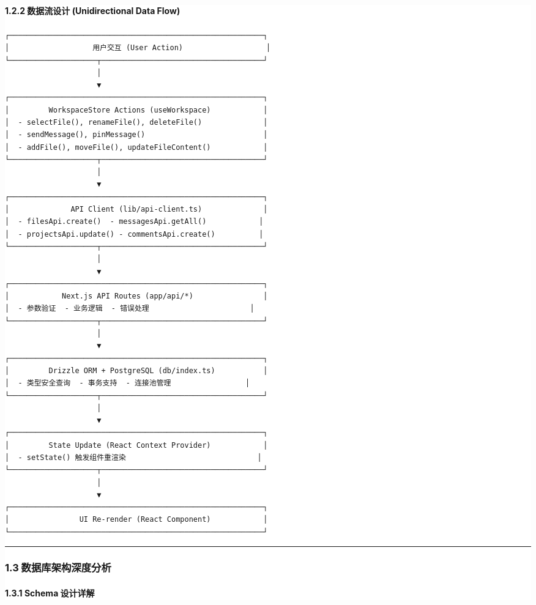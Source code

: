 #### 1.2.2 数据流设计 (Unidirectional Data Flow)

```
┌──────────────────────────────────────────────────────────┐
│                   用户交互 (User Action)                   │
└────────────────────┬─────────────────────────────────────┘
                     │
                     ▼
┌──────────────────────────────────────────────────────────┐
│         WorkspaceStore Actions (useWorkspace)            │
│  - selectFile(), renameFile(), deleteFile()              │
│  - sendMessage(), pinMessage()                           │
│  - addFile(), moveFile(), updateFileContent()            │
└────────────────────┬─────────────────────────────────────┘
                     │
                     ▼
┌──────────────────────────────────────────────────────────┐
│              API Client (lib/api-client.ts)              │
│  - filesApi.create()  - messagesApi.getAll()            │
│  - projectsApi.update() - commentsApi.create()          │
└────────────────────┬─────────────────────────────────────┘
                     │
                     ▼
┌──────────────────────────────────────────────────────────┐
│            Next.js API Routes (app/api/*)                │
│  - 参数验证  - 业务逻辑  - 错误处理                       │
└────────────────────┬─────────────────────────────────────┘
                     │
                     ▼
┌──────────────────────────────────────────────────────────┐
│         Drizzle ORM + PostgreSQL (db/index.ts)           │
│  - 类型安全查询  - 事务支持  - 连接池管理                 │
└────────────────────┬─────────────────────────────────────┘
                     │
                     ▼
┌──────────────────────────────────────────────────────────┐
│         State Update (React Context Provider)            │
│  - setState() 触发组件重渲染                              │
└────────────────────┬─────────────────────────────────────┘
                     │
                     ▼
┌──────────────────────────────────────────────────────────┐
│                UI Re-render (React Component)            │
└──────────────────────────────────────────────────────────┘
```

---

### 1.3 数据库架构深度分析

#### 1.3.1 Schema 设计详解
